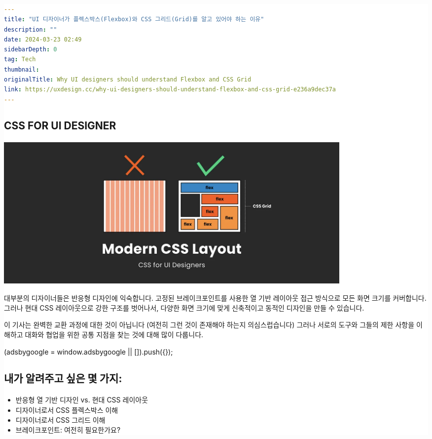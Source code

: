 ```yaml
---
title: "UI 디자이너가 플렉스박스(Flexbox)와 CSS 그리드(Grid)를 알고 있어야 하는 이유"
description: ""
date: 2024-03-23 02:49
sidebarDepth: 0
tag: Tech
thumbnail:
originalTitle: Why UI designers should understand Flexbox and CSS Grid
link: https://uxdesign.cc/why-ui-designers-should-understand-flexbox-and-css-grid-e236a9dec37a
---
```


## CSS FOR UI DESIGNER

![UI Designers](./img/Why-UI-designers-should-understand-Flexbox-and-CSS-Grid_0.png)

대부분의 디자이너들은 반응형 디자인에 익숙합니다. 고정된 브레이크포인트를 사용한 열 기반 레이아웃 접근 방식으로 모든 화면 크기를 커버합니다. 그러나 현대 CSS 레이아웃으로 강한 구조를 벗어나서, 다양한 화면 크기에 맞게 신축적이고 동적인 디자인을 만들 수 있습니다.

이 기사는 완벽한 교환 과정에 대한 것이 아닙니다 (여전히 그런 것이 존재해야 하는지 의심스럽습니다) 그러나 서로의 도구와 그들의 제한 사항을 이해하고 대화와 협업을 위한 공통 지점을 찾는 것에 대해 많이 다룹니다.



<ins class="adsbygoogle"
      style="display:block"
      data-ad-client="ca-pub-4877378276818686"
      data-ad-slot="9743150776"
      data-ad-format="auto"
      data-full-width-responsive="true"></ins>
<component is="script">
(adsbygoogle = window.adsbygoogle || []).push({});
</component>

## 내가 알려주고 싶은 몇 가지:

- 반응형 열 기반 디자인 vs. 현대 CSS 레이아웃
- 디자이너로서 CSS 플렉스박스 이해
- 디자이너로서 CSS 그리드 이해
- 브레이크포인트: 여전히 필요한가요?
